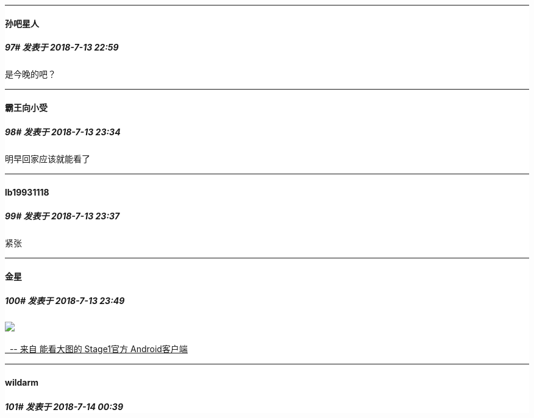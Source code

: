 *****

####  孙吧星人  
##### 97#       发表于 2018-7-13 22:59




是今晚的吧？







*****

####  霸王向小受  
##### 98#       发表于 2018-7-13 23:34




明早回家应该就能看了







*****

####  lb19931118  
##### 99#       发表于 2018-7-13 23:37




紧张







*****

####  金星  
##### 100#       发表于 2018-7-13 23:49



<img src="https://static.saraba1st.com/image/smiley/face2017/069.png" referrerpolicy="no-referrer">

[  -- 来自 能看大图的 Stage1官方 Android客户端](https://www.coolapk.com/apk/140634)







*****

####  wildarm  
##### 101#       发表于 2018-7-14 00:39
